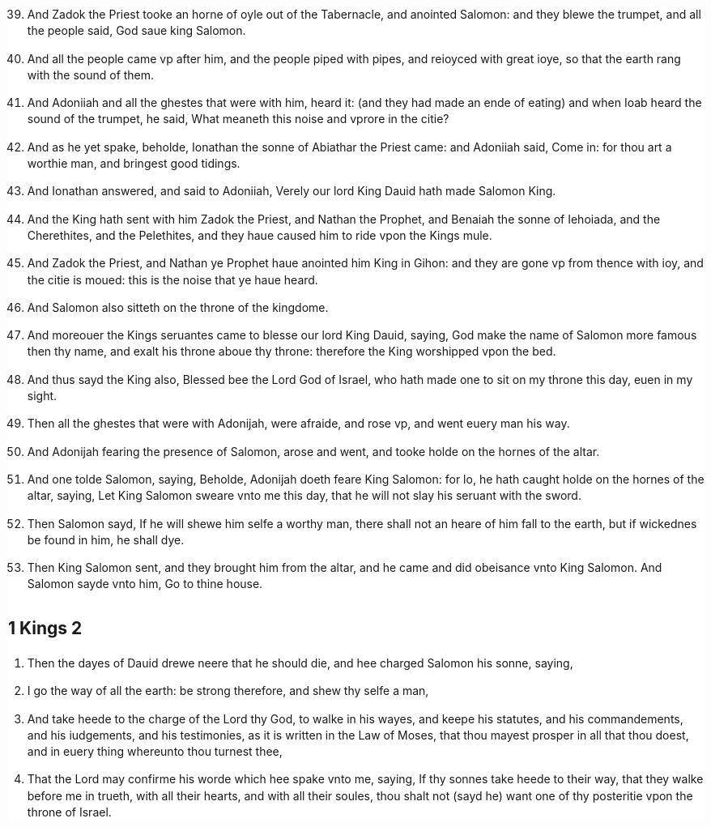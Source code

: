39. And Zadok the Priest tooke an horne of oyle out of the Tabernacle, and anointed Salomon: and they blewe the trumpet, and all the people said, God saue king Salomon.

40. And all the people came vp after him, and the people piped with pipes, and reioyced with great ioye, so that the earth rang with the sound of them.

41. And Adoniiah and all the ghestes that were with him, heard it: (and they had made an ende of eating) and when Ioab heard the sound of the trumpet, he said, What meaneth this noise and vprore in the citie?

42. And as he yet spake, beholde, Ionathan the sonne of Abiathar the Priest came: and Adoniiah said, Come in: for thou art a worthie man, and bringest good tidings.

43. And Ionathan answered, and said to Adoniiah, Verely our lord King Dauid hath made Salomon King.

44. And the King hath sent with him Zadok the Priest, and Nathan the Prophet, and Benaiah the sonne of Iehoiada, and the Cherethites, and the Pelethites, and they haue caused him to ride vpon the Kings mule.

45. And Zadok the Priest, and Nathan ye Prophet haue anointed him King in Gihon: and they are gone vp from thence with ioy, and the citie is moued: this is the noise that ye haue heard.

46. And Salomon also sitteth on the throne of the kingdome.

47. And moreouer the Kings seruantes came to blesse our lord King Dauid, saying, God make the name of Salomon more famous then thy name, and exalt his throne aboue thy throne: therefore the King worshipped vpon the bed.

48. And thus sayd the King also, Blessed bee the Lord God of Israel, who hath made one to sit on my throne this day, euen in my sight.

49. Then all the ghestes that were with Adonijah, were afraide, and rose vp, and went euery man his way.

50. And Adonijah fearing the presence of Salomon, arose and went, and tooke holde on the hornes of the altar.

51. And one tolde Salomon, saying, Beholde, Adonijah doeth feare King Salomon: for lo, he hath caught holde on the hornes of the altar, saying, Let King Salomon sweare vnto me this day, that he will not slay his seruant with the sword.

52. Then Salomon sayd, If he will shewe him selfe a worthy man, there shall not an heare of him fall to the earth, but if wickednes be found in him, he shall dye.

53. Then King Salomon sent, and they brought him from the altar, and he came and did obeisance vnto King Salomon. And Salomon sayde vnto him, Go to thine house.  

## 1 Kings 2

1. Then the dayes of Dauid drewe neere that he should die, and hee charged Salomon his sonne, saying,

2. I go the way of all the earth: be strong therefore, and shew thy selfe a man,

3. And take heede to the charge of the Lord thy God, to walke in his wayes, and keepe his statutes, and his commandements, and his iudgements, and his testimonies, as it is written in the Law of Moses, that thou mayest prosper in all that thou doest, and in euery thing whereunto thou turnest thee,

4. That the Lord may confirme his worde which hee spake vnto me, saying, If thy sonnes take heede to their way, that they walke before me in trueth, with all their hearts, and with all their soules, thou shalt not (sayd he) want one of thy posteritie vpon the throne of Israel.
